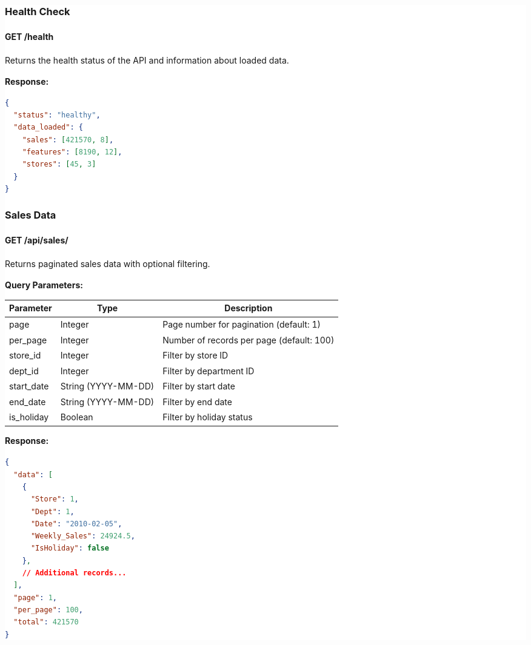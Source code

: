 ### Health Check

#### GET /health

Returns the health status of the API and information about loaded data.

**Response:**

```json
{
  "status": "healthy",
  "data_loaded": {
    "sales": [421570, 8],
    "features": [8190, 12],
    "stores": [45, 3]
  }
}
```

### Sales Data

#### GET /api/sales/

Returns paginated sales data with optional filtering.

**Query Parameters:**

| Parameter | Type | Description |
|-----------|------|-------------|
| page | Integer | Page number for pagination (default: 1) |
| per_page | Integer | Number of records per page (default: 100) |
| store_id | Integer | Filter by store ID |
| dept_id | Integer | Filter by department ID |
| start_date | String (YYYY-MM-DD) | Filter by start date |
| end_date | String (YYYY-MM-DD) | Filter by end date |
| is_holiday | Boolean | Filter by holiday status |

**Response:**

```json
{
  "data": [
    {
      "Store": 1,
      "Dept": 1,
      "Date": "2010-02-05",
      "Weekly_Sales": 24924.5,
      "IsHoliday": false
    },
    // Additional records...
  ],
  "page": 1,
  "per_page": 100,
  "total": 421570
}
```
